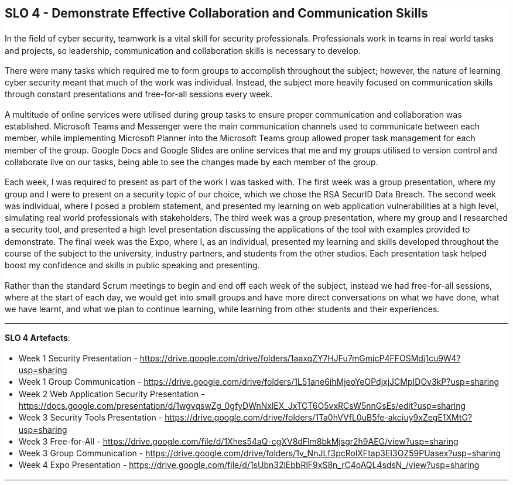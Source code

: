 
## SLO 4 - Demonstrate Effective Collaboration and Communication Skills
In the field of cyber security, teamwork is a vital skill for security professionals. Professionals work in teams in real world tasks and projects, so leadership, communication and collaboration skills is necessary to develop.

There were many tasks which required me to form groups to accomplish throughout the subject; however, the nature of learning cyber security meant that much of the work was individual. Instead, the subject more heavily focused on communication skills through constant
presentations and free-for-all sessions every week.

A multitude of online services were utilised during group tasks to ensure proper communication and collaboration was established. Microsoft Teams and Messenger were the main communication channels used to communicate between each member, while implementing
Microsoft Planner into the Microsoft Teams group allowed proper task management for each member of the group. Google Docs and Google Slides are online services that me and my groups utilised to version control and collaborate live on our tasks, being able to see the changes
made by each member of the group.

Each week, I was required to present as part of the work I was tasked with. The first week was a group presentation, where my group and I were to present on a security topic of our choice, which we chose the RSA SecurID Data Breach. The second week was individual, where I 
posed a problem statement, and presented my learning on web application vulnerabilities at a high level, simulating real world professionals with stakeholders. The third week was a group presentation, where my group and I researched a security tool, and presented a high
level presentation discussing the applications of the tool with examples provided to demonstrate. The final week was the Expo, where I, as an individual, presented my learning and skills developed throughout the course of the subject to the university, industry partners, and 
students from the other studios. Each presentation task helped boost my confidence and skills in public speaking and presenting.

Rather than the standard Scrum meetings to begin and end off each week of the subject, instead we had free-for-all sessions, where at the start of each day, we would get into small groups and have more direct conversations on what we have done, what we have learnt, and what we plan
to continue learning, while learning from other students and their experiences.

---

**SLO 4 Artefacts**:

- Week 1 Security Presentation - https://drive.google.com/drive/folders/1aaxqZY7HJFu7mGmjcP4FFOSMdj1cu9W4?usp=sharing
- Week 1 Group Communication - https://drive.google.com/drive/folders/1L51ane6ihMjeoYeOPdjxjJCMpIDOv3kP?usp=sharing
- Week 2 Web Application Security Presentation - https://docs.google.com/presentation/d/1wgvqswZg_0gfyDWnNxlEX_JxTCT6O5vxRCsW5nnGsEs/edit?usp=sharing
- Week 3 Security Tools Presentation - https://drive.google.com/drive/folders/1Ta0hVVfL0uB5fe-akciuy9xZegE1XMtG?usp=sharing
- Week 3 Free-for-All - https://drive.google.com/file/d/1Xhes54aQ-cgXV8dFlm8bkMjsgr2h9AEG/view?usp=sharing
- Week 3 Group Communication - https://drive.google.com/drive/folders/1v_NnJLf3pcRolXFtap3EI3OZ59PUasex?usp=sharing
- Week 4 Expo Presentation - https://drive.google.com/file/d/1sUbn32lEbbRlF9xS8n_rC4oAQL4sdsN_/view?usp=sharing

---
